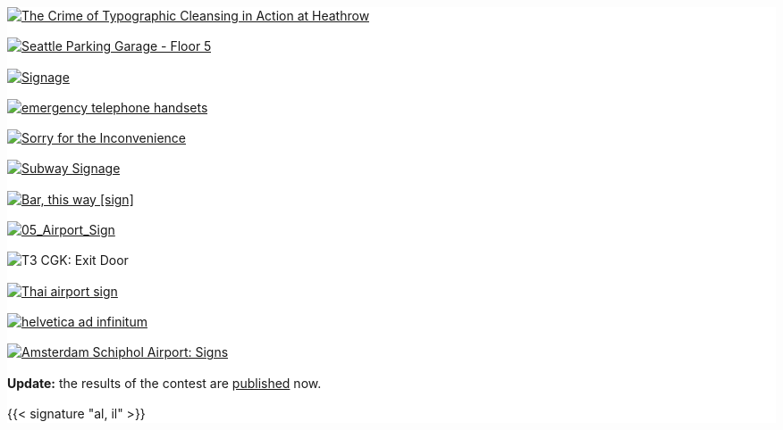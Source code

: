 <a href="https://www.flickr.com/photos/stewf/3581486934/"><img loading="lazy" decoding="async" src="https://archive.smashing.media/assets/344dbf88-fdf9-42bb-adb4-46f01eedd629/a6c26732-e796-4127-b373-7651d04bbb9b/sign-120.jpg" alt="The Crime of Typographic Cleansing in Action at Heathrow" width="500" /></a>

<a href="https://www.flickr.com/photos/designresources/4035022762/"><img loading="lazy" decoding="async" src="https://archive.smashing.media/assets/344dbf88-fdf9-42bb-adb4-46f01eedd629/e16bdfed-98c7-46f4-bc6c-448b112e91b1/sign-121.jpg" alt="Seattle Parking Garage - Floor 5" width="500" /></a>

<a href="https://www.flickr.com/photos/plemeljr/25197816/in/pool-553295@N20/"><img loading="lazy" decoding="async" src="https://archive.smashing.media/assets/344dbf88-fdf9-42bb-adb4-46f01eedd629/326f4d38-8416-4f2f-b089-27e009bb1fd0/sign-124.jpg" alt="Signage" width="500" /></a>

<a href="https://www.flickr.com/photos/xgray/261753741/"><img loading="lazy" decoding="async" src="https://archive.smashing.media/assets/344dbf88-fdf9-42bb-adb4-46f01eedd629/21b050d1-f631-414d-9b31-b94a0e61d16b/sign-125.jpg" alt="emergency telephone handsets" width="500" /></a>

<a href="https://www.flickr.com/photos/rickcogley/4577008189/in/pool-55845361@N00/"><img loading="lazy" decoding="async" src="https://archive.smashing.media/assets/344dbf88-fdf9-42bb-adb4-46f01eedd629/f69f73c0-faaa-47fa-8746-1e2107d55096/sign-129.jpg" alt="Sorry for the Inconvenience" width="500" /></a>

<a href="https://www.flickr.com/photos/ralf_herrmann/4497967760/"><img loading="lazy" decoding="async" src="https://archive.smashing.media/assets/344dbf88-fdf9-42bb-adb4-46f01eedd629/7f9aa5df-e5ac-40dd-9546-01fa43cbddfa/sign-130.jpg" alt="Subway Signage" width="500" /></a>

<a href="https://www.flickr.com/photos/born2fly/3605397535/in/pool-22577193@N00/"><img loading="lazy" decoding="async" src="https://archive.smashing.media/assets/344dbf88-fdf9-42bb-adb4-46f01eedd629/59b04703-16b1-4f88-a88f-453086306f99/sign-132.jpg" alt="Bar, this way [sign]" width="500" /></a>

<a href="https://www.flickr.com/photos/hayley_b/4275752083/in/pool-22577193@N00/"><img loading="lazy" decoding="async" src="https://archive.smashing.media/assets/344dbf88-fdf9-42bb-adb4-46f01eedd629/0c0377ed-fd9b-4b6e-a561-f1376d3528c1/sign-133.jpg" alt="05_Airport_Sign" width="500" /></a>

<img loading="lazy" decoding="async" src="https://archive.smashing.media/assets/344dbf88-fdf9-42bb-adb4-46f01eedd629/bfdbcbbe-14be-43cc-9399-17cc080ecb2b/sign-134.jpg" alt="T3 CGK: Exit Door" width="500" />

<a href="https://www.flickr.com/photos/zoevil/166495471/in/pool-22577193@N00/"><img loading="lazy" decoding="async" src="https://archive.smashing.media/assets/344dbf88-fdf9-42bb-adb4-46f01eedd629/5e6a337e-f9eb-4b84-98cf-b26b75d38db0/sign-135.jpg" alt="Thai airport sign" width="500" /></a>

<a href="https://www.flickr.com/photos/litherland/1679301609/in/pool-553295@N20/"><img loading="lazy" decoding="async" src="https://archive.smashing.media/assets/344dbf88-fdf9-42bb-adb4-46f01eedd629/7f8cb867-514f-478b-b6aa-fa78fb583947/sign-141.jpg" alt="helvetica ad infinitum" width="500" /></a>

<a href="https://www.flickr.com/photos/trevormay/260912641/in/pool-22577193@N00/"><img loading="lazy" decoding="async" src="https://archive.smashing.media/assets/344dbf88-fdf9-42bb-adb4-46f01eedd629/a19a060c-00ef-4400-b6b4-53880ffa6a1b/sign-136.jpg" alt="Amsterdam Schiphol Airport: Signs" width="500" height="666" /></a>

<strong>Update:</strong> the results of the contest are <a href="https://www.smashingmagazine.com/2010/09/16/the-beauty-of-public-signage-photo-contest-results/">published</a> now.

{{< signature "al, il" >}}
